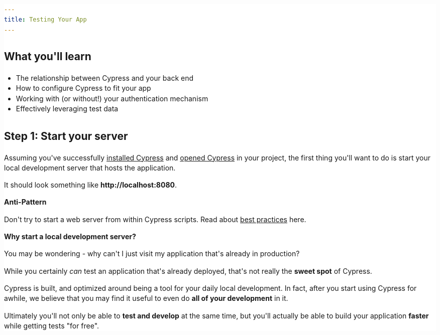 ```yaml
---
title: Testing Your App
---
```


<Alert type="info">

## <Icon name="graduation-cap"></Icon> What you'll learn

- The relationship between Cypress and your back end
- How to configure Cypress to fit your app
- Working with (or without!) your authentication mechanism
- Effectively leveraging test data

</Alert>



<DocsVideo src="https://youtube.com/embed/5XQOK0v_YRE"></DocsVideo>



## <Icon name="terminal"></Icon> Step 1: Start your server

Assuming you've successfully
[installed Cypress](/guides/getting-started/installing-cypress) and
[opened Cypress](/guides/getting-started/opening-the-app) in your project, the
first thing you'll want to do is start your local development server that hosts
the application.

It should look something like **http://localhost:8080**.

<Alert type="warning">

<strong class="alert-header">Anti-Pattern</strong>

Don't try to start a web server from within Cypress scripts. Read about
[best practices](/guides/references/best-practices#Web-Servers) here.

</Alert>

<Alert type="info">

<strong class="alert-header">Why start a local development server?</strong>

You may be wondering - why can't I just visit my application that's already in
production?

While you certainly _can_ test an application that's already deployed, that's
not really the **sweet spot** of Cypress.

Cypress is built, and optimized around being a tool for your daily local
development. In fact, after you start using Cypress for awhile, we believe that
you may find it useful to even do **all of your development** in it.

Ultimately you'll not only be able to **test and develop** at the same time, but
you'll actually be able to build your application **faster** while getting tests
"for free".
